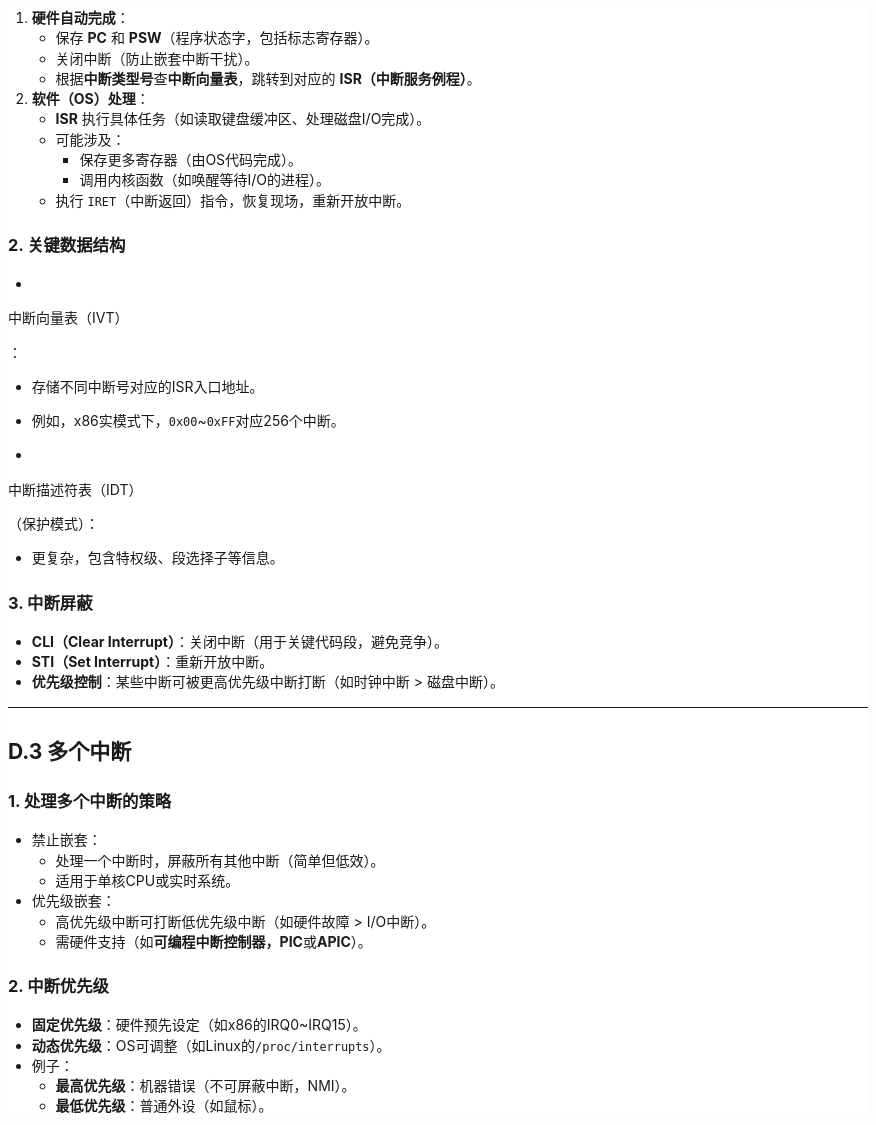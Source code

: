 1. **硬件自动完成**：
   - 保存 **PC** 和 **PSW**（程序状态字，包括标志寄存器）。
   - 关闭中断（防止嵌套中断干扰）。
   - 根据**中断类型号**查**中断向量表**，跳转到对应的 **ISR（中断服务例程）**。
2. **软件（OS）处理**：
   - **ISR** 执行具体任务（如读取键盘缓冲区、处理磁盘I/O完成）。
   - 可能涉及：
     - 保存更多寄存器（由OS代码完成）。
     - 调用内核函数（如唤醒等待I/O的进程）。
   - 执行 `IRET`（中断返回）指令，恢复现场，重新开放中断。

### **2. 关键数据结构**

- 

  中断向量表（IVT）

  ：

  - 存储不同中断号对应的ISR入口地址。
  - 例如，x86实模式下，`0x00`~`0xFF`对应256个中断。

- 

  中断描述符表（IDT）

  （保护模式）：

  - 更复杂，包含特权级、段选择子等信息。

### **3. 中断屏蔽**

- **CLI（Clear Interrupt）**：关闭中断（用于关键代码段，避免竞争）。
- **STI（Set Interrupt）**：重新开放中断。
- **优先级控制**：某些中断可被更高优先级中断打断（如时钟中断 > 磁盘中断）。

------

## **D.3 多个中断**

### **1. 处理多个中断的策略**

- 禁止嵌套：
  - 处理一个中断时，屏蔽所有其他中断（简单但低效）。
  - 适用于单核CPU或实时系统。
- 优先级嵌套：
  - 高优先级中断可打断低优先级中断（如硬件故障 > I/O中断）。
  - 需硬件支持（如**可编程中断控制器，PIC**或**APIC**）。

### **2. 中断优先级**

- **固定优先级**：硬件预先设定（如x86的IRQ0~IRQ15）。
- **动态优先级**：OS可调整（如Linux的`/proc/interrupts`）。
- 例子：
  - **最高优先级**：机器错误（不可屏蔽中断，NMI）。
  - **最低优先级**：普通外设（如鼠标）。
